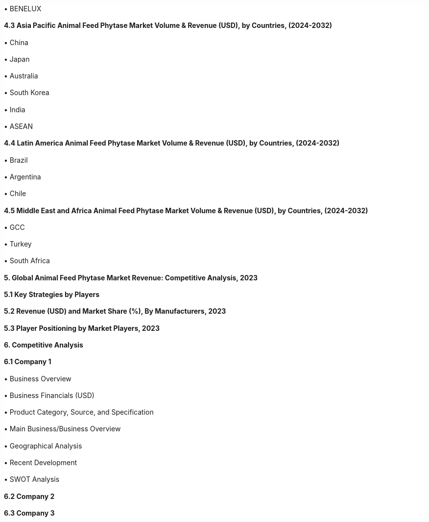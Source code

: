 • BENELUX

<strong>4.3 Asia Pacific Animal Feed Phytase Market Volume &amp; Revenue (USD), by Countries, (2024-2032)</strong>

• China

• Japan

• Australia

• South Korea

• India

• ASEAN

<strong>4.4 Latin America Animal Feed Phytase Market Volume &amp; Revenue (USD), by Countries, (2024-2032)</strong>

• Brazil

• Argentina

• Chile

<strong>4.5 Middle East and Africa Animal Feed Phytase Market Volume &amp; Revenue (USD), by Countries, (2024-2032)</strong>

• GCC

• Turkey

• South Africa

<strong>5. Global Animal Feed Phytase Market Revenue: Competitive Analysis, 2023</strong>

<strong>5.1 Key Strategies by Players</strong>

<strong>5.2 Revenue (USD) and Market Share (%), By Manufacturers, 2023</strong>

<strong>5.3 Player Positioning by Market Players, 2023</strong>

<strong>6. Competitive Analysis</strong>

<strong>6.1 Company 1</strong>

• Business Overview

• Business Financials (USD)

• Product Category, Source, and Specification

• Main Business/Business Overview

• Geographical Analysis

• Recent Development

• SWOT Analysis

<strong>6.2 Company 2</strong>

<strong>6.3 Company 3</strong>
